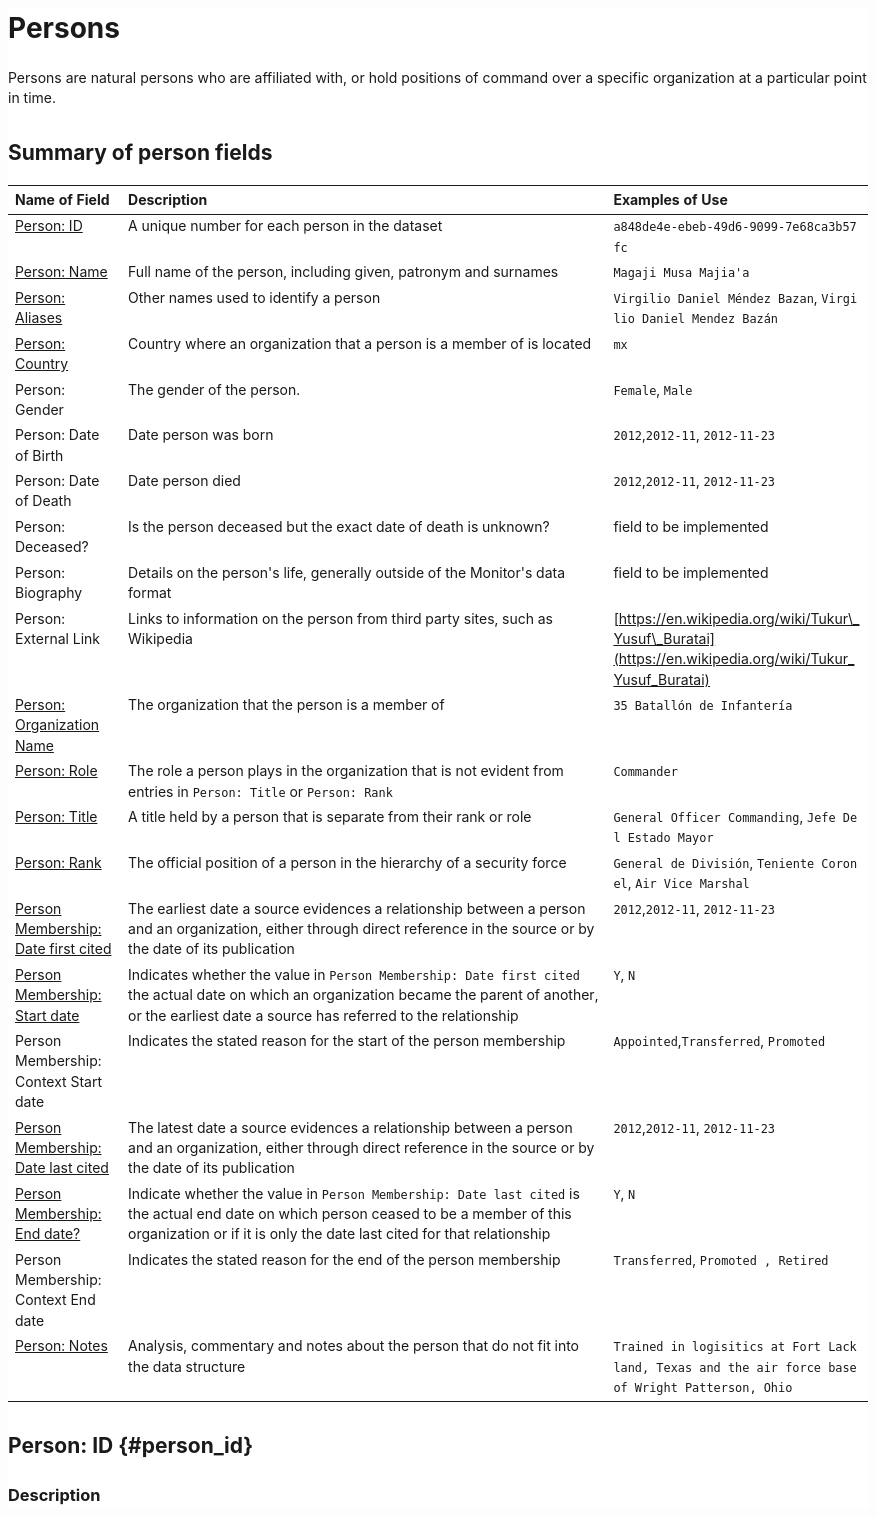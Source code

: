 # Persons

Persons are natural persons who are affiliated with, or hold positions of command over a specific organization at a particular point in time.

## Summary of person fields

| Name of Field | Description | Examples of Use |
| :--- | :--- | :--- |
| [Person: ID](\datamodel\persons.md#person_id) | A unique number for each person in the dataset | `a848de4e-ebeb-49d6-9099-7e68ca3b57fc` |
| [Person: Name](\datamodel\persons.md#person_name) | Full name of the person, including given, patronym and surnames | `Magaji Musa Majia'a` |
| [Person: Aliases](\datamodel\persons.md#person_aliases) | Other names used to identify a person | `Virgilio Daniel Méndez Bazan`, `Virgilio Daniel Mendez Bazán` |
| [Person: Country](\datamodel\persons.md#person_country) | Country where an organization that a person is a member of is located | `mx` |
| Person: Gender | The gender of the person. | `Female`, `Male` |
| Person: Date of Birth | Date person was born | `2012`,`2012-11`, `2012-11-23` |
| Person: Date of Death | Date person died | `2012`,`2012-11`, `2012-11-23` |
| Person: Deceased? | Is the person deceased but the exact date of death is unknown? | field to be implemented |
| Person: Biography | Details on the person's life, generally outside of the Monitor's data format | field to be implemented |
| Person: External Link | Links to information on the person from third party sites, such as Wikipedia | [https://en.wikipedia.org/wiki/Tukur\_Yusuf\_Buratai](https://en.wikipedia.org/wiki/Tukur_Yusuf_Buratai) |
| [Person: Organization Name](\datamodel\persons.md#person_organization_name) | The organization that the person is a member of | `35 Batallón de Infantería` |
| [Person: Role](\datamodel\persons.md#person_organization_role) | The role a person plays in the organization that is not evident from entries in `Person: Title` or `Person: Rank` | `Commander` |
| [Person: Title](\datamodel\persons.md#person_organization_title) | A title held by a person that is separate from their rank or role | `General Officer Commanding`, `Jefe Del Estado Mayor` |
| [Person: Rank](\datamodel\persons.md#person_organization_rank) | The official position of a person in the hierarchy of a security force | `General de División`, `Teniente Coronel`, `Air Vice Marshal` |
| [Person Membership: Date first cited](\datamodel\persons.md#person_organization_date_first_cited) | The earliest date a source evidences a relationship between a person and an organization, either through direct reference in the source or by the date of its publication | `2012`,`2012-11`, `2012-11-23` |
| [Person Membership: Start date](\datamodel\persons.md#person_date_first_cited_is_start) | Indicates whether the value in `Person Membership: Date first cited` the actual date on which an organization became the parent of another, or the earliest date a source has referred to the relationship | `Y`, `N` |
| Person Membership: Context Start date | Indicates the stated reason for the start of the person membership | `Appointed`,`Transferred`, `Promoted` |
| [Person Membership: Date last cited](\datamodel\persons.md#person_date_last_cited) | The latest date a source evidences a relationship between a person and an organization, either through direct reference in the source or by the date of its publication | `2012`,`2012-11`, `2012-11-23` |
| [Person Membership: End date?](\datamodel\persons.md#person_date_last_cited_is_end) | Indicate whether the value in `Person Membership: Date last cited` is the actual end date on which person ceased to be a member of this organization or if it is only the date last cited for that relationship | `Y`, `N` |
| Person Membership: Context End date | Indicates the stated reason for the end of the person membership | `Transferred`, `Promoted , Retired` |
| [Person: Notes](\datamodel\persons.md#person_notes) | Analysis, commentary and notes about the person that do not fit into the data structure | `Trained in logisitics at Fort Lackland, Texas and the air force base of Wright Patterson, Ohio` |

## Person: ID {#person_id}

### Description
